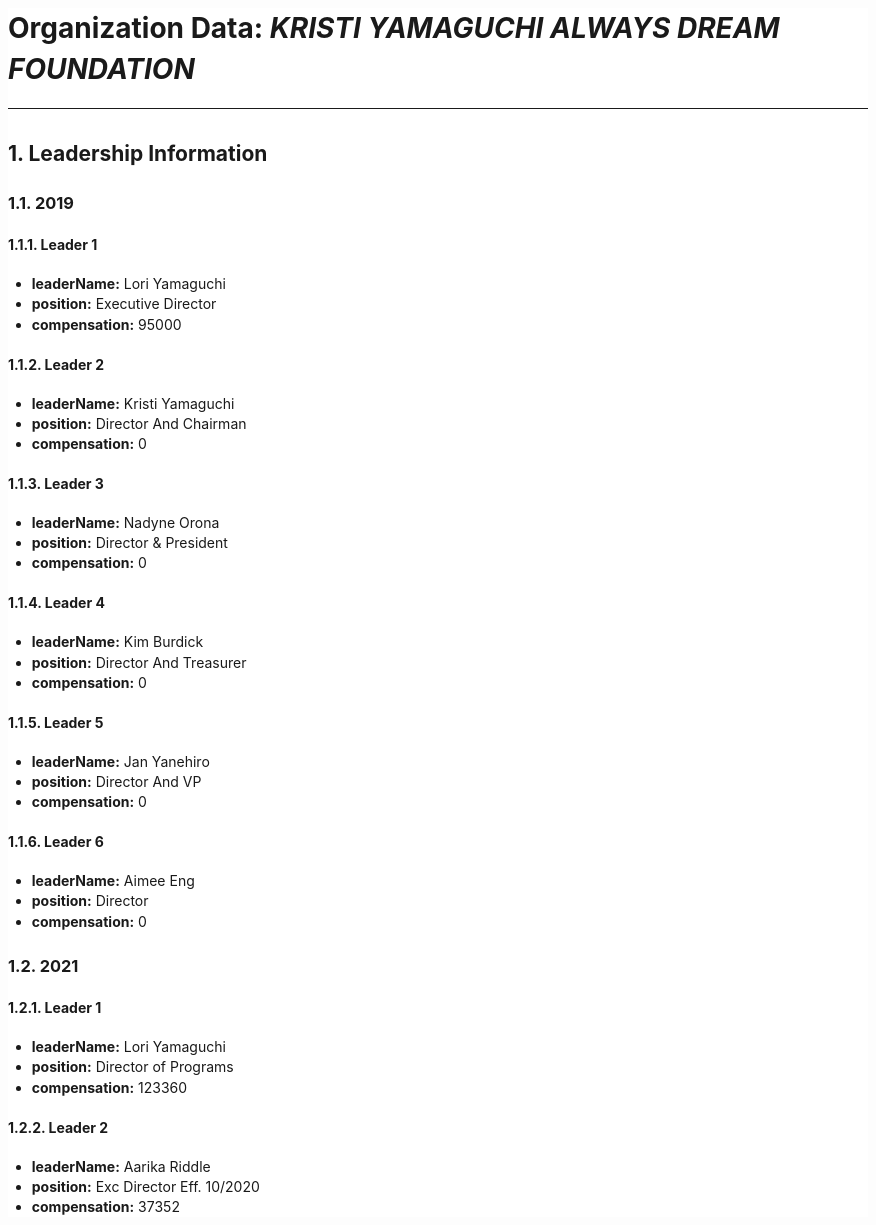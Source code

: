 # Organization Data: *KRISTI YAMAGUCHI ALWAYS DREAM FOUNDATION*

---

## 1. Leadership Information

### 1.1. 2019
#### 1.1.1. Leader 1
- **leaderName:** Lori Yamaguchi
- **position:** Executive Director
- **compensation:** 95000

#### 1.1.2. Leader 2
- **leaderName:** Kristi Yamaguchi
- **position:** Director And Chairman
- **compensation:** 0

#### 1.1.3. Leader 3
- **leaderName:** Nadyne Orona
- **position:** Director & President
- **compensation:** 0

#### 1.1.4. Leader 4
- **leaderName:** Kim Burdick
- **position:** Director And Treasurer
- **compensation:** 0

#### 1.1.5. Leader 5
- **leaderName:** Jan Yanehiro
- **position:** Director And VP
- **compensation:** 0

#### 1.1.6. Leader 6
- **leaderName:** Aimee Eng
- **position:** Director
- **compensation:** 0

### 1.2. 2021
#### 1.2.1. Leader 1
- **leaderName:** Lori Yamaguchi
- **position:** Director of Programs
- **compensation:** 123360

#### 1.2.2. Leader 2
- **leaderName:** Aarika Riddle
- **position:** Exc Director Eff. 10/2020
- **compensation:** 37352
